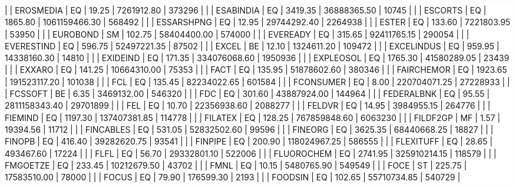 |  | EROSMEDIA | EQ | 19.25 | 7261912.80 | 373296 |
|  | ESABINDIA | EQ | 3419.35 | 36888365.50 | 10745 |
|  | ESCORTS | EQ | 1865.80 | 1061159466.30 | 568492 |
|  | ESSARSHPNG | EQ | 12.95 | 29744292.40 | 2264938 |
|  | ESTER | EQ | 133.60 | 7221803.95 | 53950 |
|  | EUROBOND | SM | 102.75 | 58404400.00 | 574000 |
|  | EVEREADY | EQ | 315.65 | 92411765.15 | 290054 |
|  | EVERESTIND | EQ | 596.75 | 52497221.35 | 87502 |
|  | EXCEL | BE | 12.10 | 1324611.20 | 109472 |
|  | EXCELINDUS | EQ | 959.95 | 14338160.30 | 14810 |
|  | EXIDEIND | EQ | 171.35 | 334076068.60 | 1950936 |
|  | EXPLEOSOL | EQ | 1765.30 | 41580289.05 | 23439 |
|  | EXXARO | EQ | 141.25 | 10664310.00 | 75353 |
|  | FACT | EQ | 135.95 | 51878602.60 | 380346 |
|  | FAIRCHEMOR | EQ | 1923.65 | 191523117.20 | 101038 |
|  | FCL | EQ | 135.45 | 82234022.65 | 601584 |
|  | FCONSUMER | EQ | 8.00 | 220704071.25 | 27228933 |
|  | FCSSOFT | BE | 6.35 | 3469132.00 | 546320 |
|  | FDC | EQ | 301.60 | 43887924.00 | 144964 |
|  | FEDERALBNK | EQ | 95.55 | 2811158343.40 | 29701899 |
|  | FEL | EQ | 10.70 | 22356938.60 | 2088277 |
|  | FELDVR | EQ | 14.95 | 3984955.15 | 264776 |
|  | FIEMIND | EQ | 1197.30 | 137407381.85 | 114778 |
|  | FILATEX | EQ | 128.25 | 767859848.60 | 6063230 |
|  | FILDF2GP | MF | 1.57 | 19394.56 | 11712 |
|  | FINCABLES | EQ | 531.05 | 52832502.60 | 99596 |
|  | FINEORG | EQ | 3625.35 | 68440668.25 | 18827 |
|  | FINOPB | EQ | 416.40 | 39282620.75 | 93541 |
|  | FINPIPE | EQ | 200.90 | 118024967.25 | 586555 |
|  | FLEXITUFF | EQ | 28.65 | 493467.60 | 17224 |
|  | FLFL | EQ | 56.70 | 29332801.10 | 522006 |
|  | FLUOROCHEM | EQ | 2741.95 | 325910214.15 | 118579 |
|  | FMGOETZE | EQ | 233.45 | 10212679.50 | 43702 |
|  | FMNL | EQ | 10.15 | 5480765.90 | 549549 |
|  | FOCE | ST | 225.75 | 17583510.00 | 78000 |
|  | FOCUS | EQ | 79.90 | 176599.30 | 2193 |
|  | FOODSIN | EQ | 102.65 | 55710734.85 | 540729 |